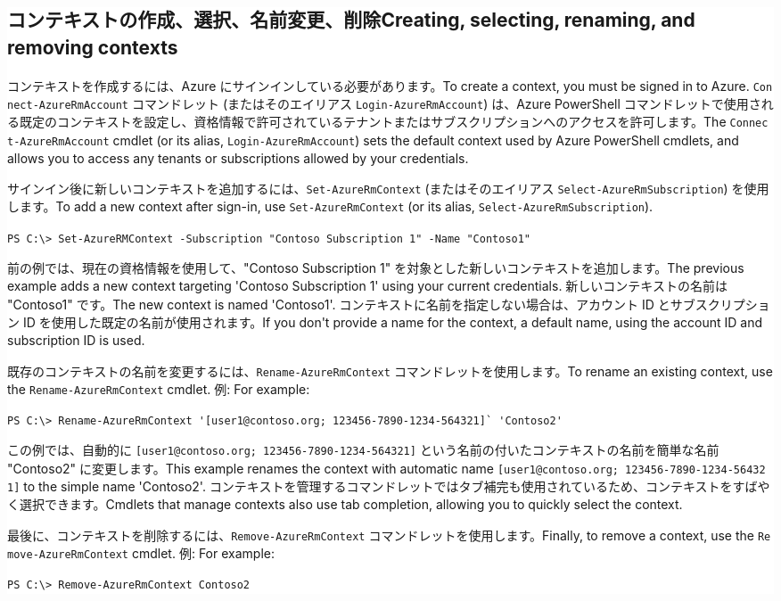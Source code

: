 ## <a name="creating-selecting-renaming-and-removing-contexts"></a><span data-ttu-id="77894-143">コンテキストの作成、選択、名前変更、削除</span><span class="sxs-lookup"><span data-stu-id="77894-143">Creating, selecting, renaming, and removing contexts</span></span>

<span data-ttu-id="77894-144">コンテキストを作成するには、Azure にサインインしている必要があります。</span><span class="sxs-lookup"><span data-stu-id="77894-144">To create a context, you must be signed in to Azure.</span></span> <span data-ttu-id="77894-145">`Connect-AzureRmAccount` コマンドレット (またはそのエイリアス `Login-AzureRmAccount`) は、Azure PowerShell コマンドレットで使用される既定のコンテキストを設定し、資格情報で許可されているテナントまたはサブスクリプションへのアクセスを許可します。</span><span class="sxs-lookup"><span data-stu-id="77894-145">The `Connect-AzureRmAccount` cmdlet (or its alias, `Login-AzureRmAccount`) sets the default context used by Azure PowerShell cmdlets, and allows you to access any tenants or subscriptions allowed by your credentials.</span></span>

<span data-ttu-id="77894-146">サインイン後に新しいコンテキストを追加するには、`Set-AzureRmContext` (またはそのエイリアス `Select-AzureRmSubscription`) を使用します。</span><span class="sxs-lookup"><span data-stu-id="77894-146">To add a new context after sign-in, use `Set-AzureRmContext` (or its alias, `Select-AzureRmSubscription`).</span></span>

```azurepowershell-interactive
PS C:\> Set-AzureRMContext -Subscription "Contoso Subscription 1" -Name "Contoso1"
```

<span data-ttu-id="77894-147">前の例では、現在の資格情報を使用して、"Contoso Subscription 1" を対象とした新しいコンテキストを追加します。</span><span class="sxs-lookup"><span data-stu-id="77894-147">The previous example adds a new context targeting 'Contoso Subscription 1' using your current credentials.</span></span> <span data-ttu-id="77894-148">新しいコンテキストの名前は "Contoso1" です。</span><span class="sxs-lookup"><span data-stu-id="77894-148">The new context is named 'Contoso1'.</span></span> <span data-ttu-id="77894-149">コンテキストに名前を指定しない場合は、アカウント ID とサブスクリプション ID を使用した既定の名前が使用されます。</span><span class="sxs-lookup"><span data-stu-id="77894-149">If you don't provide a name for the context, a default name, using the account ID and subscription ID is used.</span></span>

<span data-ttu-id="77894-150">既存のコンテキストの名前を変更するには、`Rename-AzureRmContext` コマンドレットを使用します。</span><span class="sxs-lookup"><span data-stu-id="77894-150">To rename an existing context, use the `Rename-AzureRmContext` cmdlet.</span></span> <span data-ttu-id="77894-151">例: </span><span class="sxs-lookup"><span data-stu-id="77894-151">For example:</span></span>

```azurepowershell-interactive
PS C:\> Rename-AzureRmContext '[user1@contoso.org; 123456-7890-1234-564321]` 'Contoso2'
```

<span data-ttu-id="77894-152">この例では、自動的に `[user1@contoso.org; 123456-7890-1234-564321]` という名前の付いたコンテキストの名前を簡単な名前 "Contoso2" に変更します。</span><span class="sxs-lookup"><span data-stu-id="77894-152">This example renames the context with automatic name `[user1@contoso.org; 123456-7890-1234-564321]` to the simple name 'Contoso2'.</span></span> <span data-ttu-id="77894-153">コンテキストを管理するコマンドレットではタブ補完も使用されているため、コンテキストをすばやく選択できます。</span><span class="sxs-lookup"><span data-stu-id="77894-153">Cmdlets that manage contexts also use tab completion, allowing you to quickly select the context.</span></span>

<span data-ttu-id="77894-154">最後に、コンテキストを削除するには、`Remove-AzureRmContext` コマンドレットを使用します。</span><span class="sxs-lookup"><span data-stu-id="77894-154">Finally, to remove a context, use the `Remove-AzureRmContext` cmdlet.</span></span>  <span data-ttu-id="77894-155">例: </span><span class="sxs-lookup"><span data-stu-id="77894-155">For example:</span></span>

```azurepowershell-interactive
PS C:\> Remove-AzureRmContext Contoso2
```


[enable]: /powershell/module/azurerm.profile/Enable-AzureRmContextAutosave
[disable]: /powershell/module/azurerm.profile/Disable-AzureRmContextAutosave
[select]: /powershell/module/azurerm.profile/Select-AzureRmContext
[remove-cred]: /powershell/module/azurerm.profile/Disconnect-AzureRmAccount
[remove-context]: /powershell/module/azurerm.profile/Remove-AzureRmContext
[rename]: /powershell/module/azurerm.profile/Rename-AzureRmContext
[login]: /powershell/module/azurerm.profile/Connect-AzureRmAccount
[import]:  /powershell/module/azurerm.profile/Import-AzureRmContext
[set-context]: /powershell/module/azurerm.profile/Set-AzureRmContext
